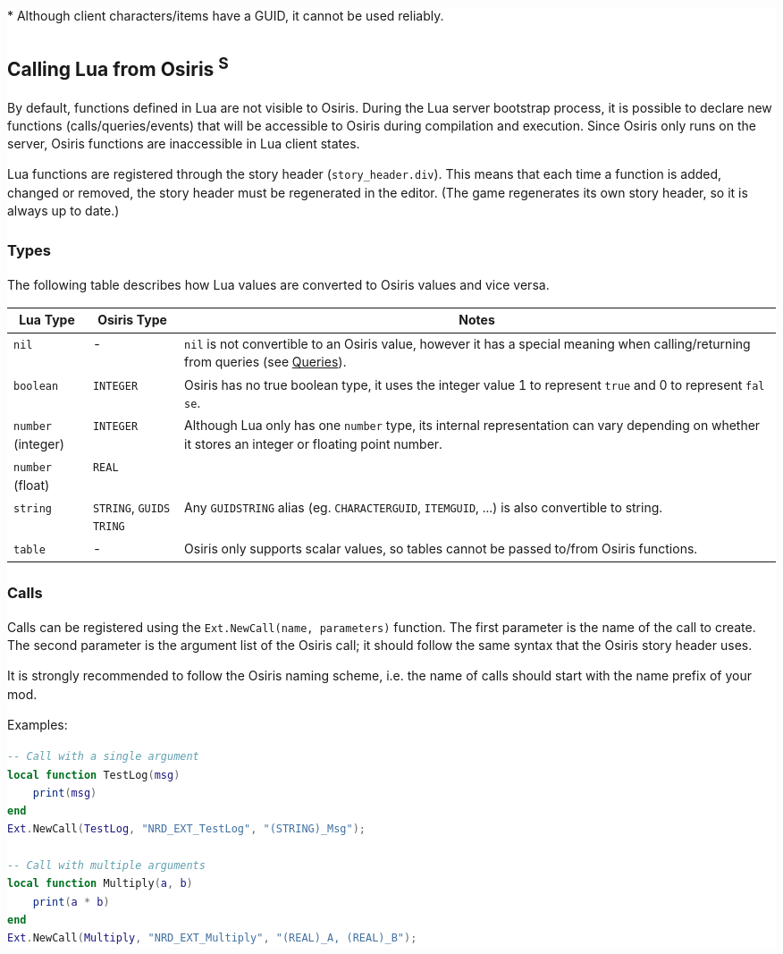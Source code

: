
\* Although client characters/items have a GUID, it cannot be used reliably.


<a id="calling-lua-from-osiris"></a>
## Calling Lua from Osiris <sup>S</sup>

By default, functions defined in Lua are not visible to Osiris. 
During the Lua server bootstrap process, it is possible to declare new functions (calls/queries/events) that will be accessible to Osiris during compilation and execution. Since Osiris only runs on the server, Osiris functions are inaccessible in Lua client states.

Lua functions are registered through the story header (`story_header.div`). This means that each time a function is added, changed or removed, the story header must be regenerated in the editor. (The game regenerates its own story header, so it is always up to date.)

<a id="l2o_types"></a>
### Types

The following table describes how Lua values are converted to Osiris values and vice versa.

| Lua Type | Osiris Type | Notes |
|--|--|--|
| `nil` | - | `nil` is not convertible to an Osiris value, however it has a special meaning when calling/returning from queries (see [Queries](#l2o_queries)). |
| `boolean` | `INTEGER` | Osiris has no true boolean type, it uses the integer value 1 to represent `true` and 0 to represent `false`. |
| `number` (integer) | `INTEGER` | Although Lua only has one `number` type, its internal representation can vary depending on whether it stores an integer or floating point number. |
| `number` (float) | `REAL` | |
| `string` | `STRING`, `GUIDSTRING` | Any `GUIDSTRING` alias (eg. `CHARACTERGUID`, `ITEMGUID`, ...) is also convertible to string. |
| `table` | - | Osiris only supports scalar values, so tables cannot be passed to/from Osiris functions. |



<a id="l2o_calls"></a>
### Calls

Calls can be registered using the `Ext.NewCall(name, parameters)` function. The first parameter is the name of the call to create. The second parameter is the argument list of the Osiris call; it should follow the same syntax that the Osiris story header uses.

It is strongly recommended to follow the Osiris naming scheme, i.e. the name of calls should start with the name prefix of your mod.

Examples:
```lua
-- Call with a single argument
local function TestLog(msg)
    print(msg)
end
Ext.NewCall(TestLog, "NRD_EXT_TestLog", "(STRING)_Msg");

-- Call with multiple arguments
local function Multiply(a, b)
    print(a * b)
end
Ext.NewCall(Multiply, "NRD_EXT_Multiply", "(REAL)_A, (REAL)_B");
```
